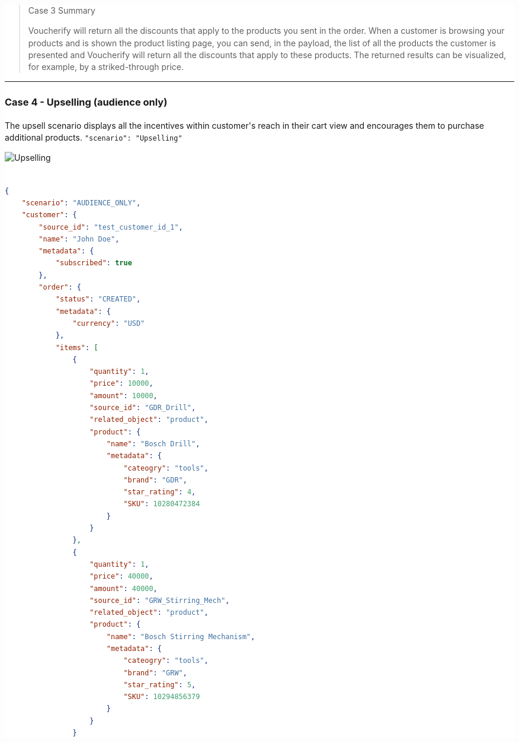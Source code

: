 > Case 3 Summary
>
> Voucherify will return all the discounts that apply to the products you sent in the order. When a customer is browsing your products and is shown the product listing page, you can send, in the payload, the list of all the products the customer is presented and Voucherify will return all the discounts that apply to these products. The returned results can be visualized, for example, by a striked-through price.

---
### Case 4 - Upselling (audience only)

The upsell scenario displays all the incentives within customer's reach in their cart view and encourages them to purchase additional products. `"scenario": "Upselling"`

![Upselling](https://files.readme.io/8f5b50c-guides_campaign_recipes_qualification_checking_eligibility_upselling.png "Upselling")

```json Request

{
    "scenario": "AUDIENCE_ONLY",
    "customer": {
        "source_id": "test_customer_id_1",
        "name": "John Doe",
        "metadata": {
            "subscribed": true
        },
        "order": {
            "status": "CREATED",
            "metadata": {
                "currency": "USD"
            },
            "items": [
                {
                    "quantity": 1,
                    "price": 10000,
                    "amount": 10000,
                    "source_id": "GDR_Drill",
                    "related_object": "product",
                    "product": {
                        "name": "Bosch Drill",
                        "metadata": {
                            "cateogry": "tools",
                            "brand": "GDR",
                            "star_rating": 4,
                            "SKU": 10280472384
                        }
                    }
                },
                {
                    "quantity": 1,
                    "price": 40000,
                    "amount": 40000,
                    "source_id": "GRW_Stirring_Mech",
                    "related_object": "product",
                    "product": {
                        "name": "Bosch Stirring Mechanism",
                        "metadata": {
                            "cateogry": "tools",
                            "brand": "GRW",
                            "star_rating": 5,
                            "SKU": 10294856379
                        }
                    }
                }
```